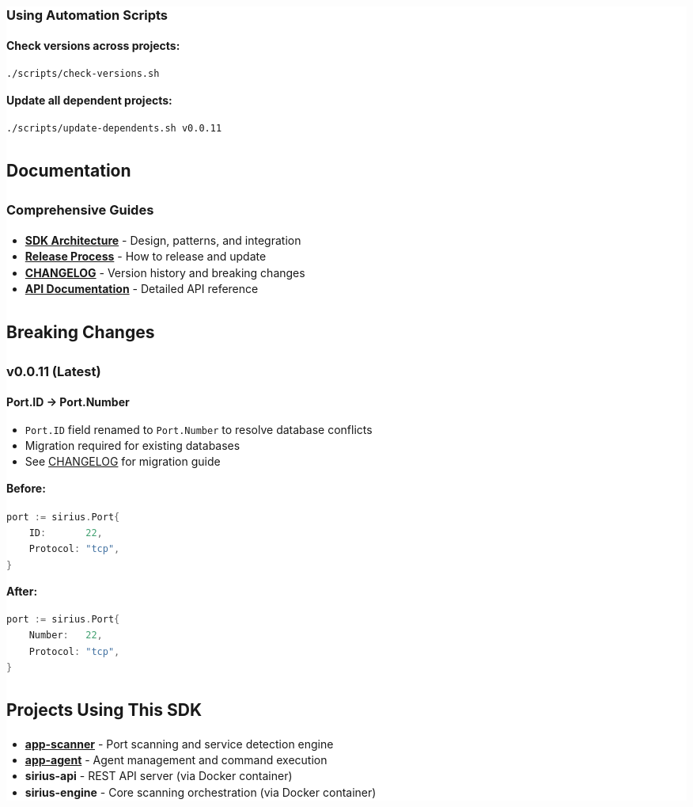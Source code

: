 ### Using Automation Scripts

**Check versions across projects:**
```bash
./scripts/check-versions.sh
```

**Update all dependent projects:**
```bash
./scripts/update-dependents.sh v0.0.11
```

## Documentation

### Comprehensive Guides

- **[SDK Architecture](../../Sirius/documentation/dev/architecture/README.go-api-sdk.md)** - Design, patterns, and integration
- **[Release Process](../../Sirius/documentation/dev/operations/README.sdk-releases.md)** - How to release and update
- **[CHANGELOG](CHANGELOG.md)** - Version history and breaking changes
- **[API Documentation](docs/documentation.md)** - Detailed API reference

## Breaking Changes

### v0.0.11 (Latest)

**Port.ID → Port.Number**
- `Port.ID` field renamed to `Port.Number` to resolve database conflicts
- Migration required for existing databases
- See [CHANGELOG](CHANGELOG.md) for migration guide

**Before:**
```go
port := sirius.Port{
    ID:       22,
    Protocol: "tcp",
}
```

**After:**
```go
port := sirius.Port{
    Number:   22,
    Protocol: "tcp",
}
```

## Projects Using This SDK

- **[app-scanner](../app-scanner)** - Port scanning and service detection engine
- **[app-agent](../app-agent)** - Agent management and command execution
- **sirius-api** - REST API server (via Docker container)
- **sirius-engine** - Core scanning orchestration (via Docker container)
